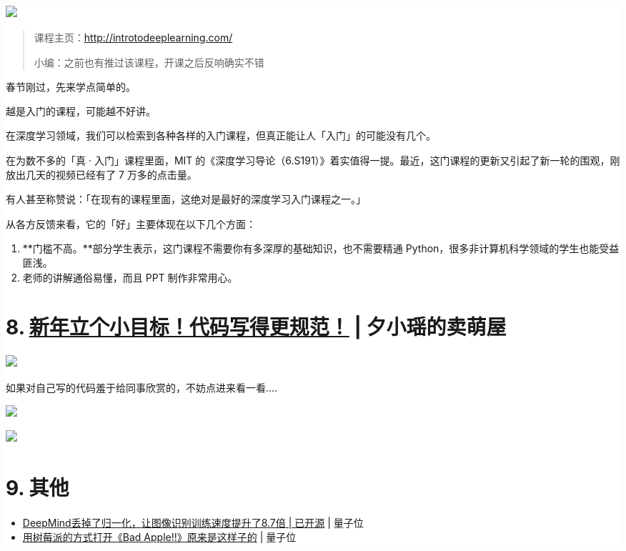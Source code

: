 ![](https://gitee.com/lebhoryi/PicGoPictureBed/raw/master/img/20210219170324.png)

> 课程主页：http://introtodeeplearning.com/
>
> 小编：之前也有推过该课程，开课之后反响确实不错

春节刚过，先来学点简单的。

越是入门的课程，可能越不好讲。

在深度学习领域，我们可以检索到各种各样的入门课程，但真正能让人「入门」的可能没有几个。

在为数不多的「真 · 入门」课程里面，MIT 的《深度学习导论（6.S191）》着实值得一提。最近，这门课程的更新又引起了新一轮的围观，刚放出几天的视频已经有了 7 万多的点击量。

有人甚至称赞说：「在现有的课程里面，这绝对是最好的深度学习入门课程之一。」

从各方反馈来看，它的「好」主要体现在以下几个方面：

1. **门槛不高。**部分学生表示，这门课程不需要你有多深厚的基础知识，也不需要精通 Python，很多非计算机科学领域的学生也能受益匪浅。
2. 老师的讲解通俗易懂，而且 PPT 制作非常用心。

# 8. [新年立个小目标！代码写得更规范！](https://mp.weixin.qq.com/s?__biz=MzIwNzc2NTk0NQ==&mid=2247509461&idx=1&sn=8ef134590c6e83a849664253e2b75139&chksm=970f8d03a07804156141a9edce10f08faa2c470d9a7028473ffb2b59742d7f0b469d3cc1fb86&scene=126&sessionid=1613721600&key=2666e7a48d0520563b3c081371b4fcf2fc0a14c0302cb1e1ae8b4e70e1a1e59278192f41a06bc86e10026deac157094c040cbbdece543d8c1e39aef6e3be76d7dcf9d0215877c84e64c44b0d6d8f1143284324d878d55eb948d44f039e42b7b618ee89bf0751b0fb776c65c8729d1590ccce341372f46a278e842a70befe393a&ascene=1&uin=MjM2MTMxMDI4MA%3D%3D&devicetype=Windows+10+x64&version=63000039&lang=zh_CN&exportkey=AYmS7Sb2GJryLfzIgggbsOw%3D&pass_ticket=%2F4J%2BlbwlaxC1%2BFG5%2F0YhT%2BNWkH59ctlLybR%2Bdew2bpnqBfYrF2F7fpHlgICSRymx&wx_header=0) | 夕小瑶的卖萌屋 

![](https://gitee.com/lebhoryi/PicGoPictureBed/raw/master/img/20210219170745.png)

如果对自己写的代码羞于给同事欣赏的，不妨点进来看一看....

![](https://gitee.com/lebhoryi/PicGoPictureBed/raw/master/img/20210219170716.png)

![](https://gitee.com/lebhoryi/PicGoPictureBed/raw/master/img/20210219170729.png)

# 9. 其他

- [DeepMind丢掉了归一化，让图像识别训练速度提升了8.7倍 | 已开源](https://mp.weixin.qq.com/s?__biz=MzIzNjc1NzUzMw==&mid=2247568320&idx=2&sn=05cafa949d5ca459f8b3213da47e42d8&chksm=e8d17cb2dfa6f5a40fe2a9e8194da9552191fd816d5d9568e323adbf67703c065c5e6de8e4dc&scene=126&sessionid=1613716872&key=18c5a2296d46c7bf816aed45e10bcc1452e5ff3221aeb02b89335db35b5bd3d65dd01e909df0b5e4add8eadbe77dd8a51e35b7ab96fbcbc1bb98b2399dbe22f65d8e17ebbe4b8bd253e33f821ca3172a78a5be03b32c1fbc88be0efff5c25ce8e9ba0af5f29433b729c748fdcc82a1dd3255d6b361e340047efcc1f551c40437&ascene=1&uin=MjM2MTMxMDI4MA%3D%3D&devicetype=Windows+10+x64&version=63000039&lang=zh_CN&exportkey=ARcZ1jdMXU%2F06gipYxwKPcE%3D&pass_ticket=7ytOda1aWuOcfGuFrNpK85DTYOeVV1BcH%2FUjiALMaxCrE%2BgM14THuIcIlnLvjHvf&wx_header=0) | 量子位
- [用树莓派的方式打开《Bad Apple!!》原来是这样子的](https://mp.weixin.qq.com/s?__biz=MzIzNjc1NzUzMw==&mid=2247568320&idx=3&sn=0659834766229f9ceaf13c6fc794ce51&chksm=e8d17cb2dfa6f5a4b2a60d8305437b8dc1b07a692370533146fd3a7005ec1d75dbcaf27f601d&scene=126&sessionid=1613716872&key=2666e7a48d052056995e7b290cbcff525f3f8545cdc872708c75f409546881d8f66badb9cffb039423fcdcdf3c260c44a3b66b73a62f49c81d76ce65b7ed4eafc76195800746c771df6bd276da651e559b84c543a2736145cf99f04bba2bd7e780ead02411db55c041796a2f8cf4e5fc35aeff545a6457e07587883db99bfc9c&ascene=1&uin=MjM2MTMxMDI4MA%3D%3D&devicetype=Windows+10+x64&version=63000039&lang=zh_CN&exportkey=AXnvE%2BecEDwSBSYE1Ygt9os%3D&pass_ticket=7ytOda1aWuOcfGuFrNpK85DTYOeVV1BcH%2FUjiALMaxCrE%2BgM14THuIcIlnLvjHvf&wx_header=0) | 量子位
